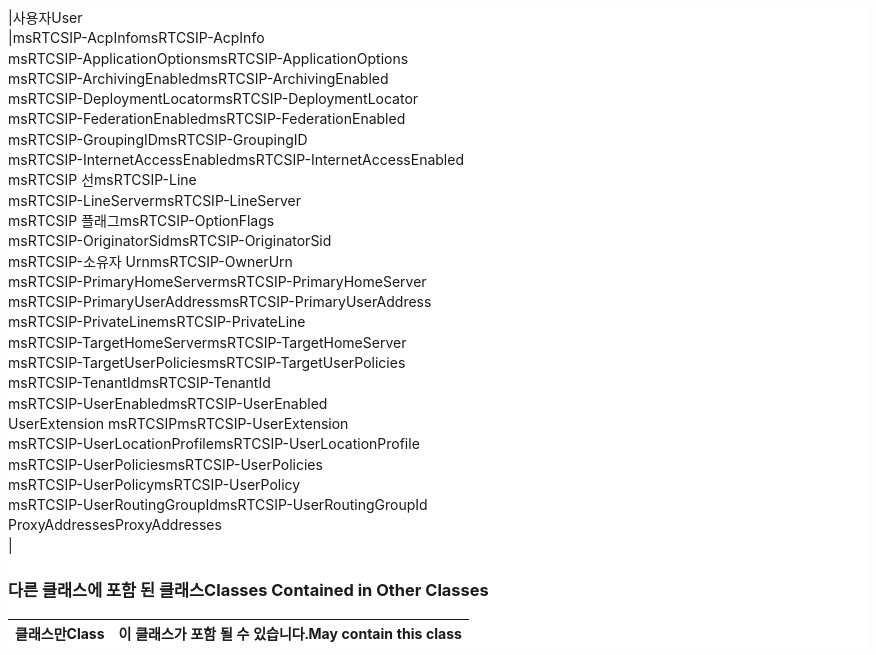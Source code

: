 |<span data-ttu-id="d9269-264">사용자</span><span class="sxs-lookup"><span data-stu-id="d9269-264">User</span></span>  <br/> |<span data-ttu-id="d9269-265">msRTCSIP-AcpInfo</span><span class="sxs-lookup"><span data-stu-id="d9269-265">msRTCSIP-AcpInfo</span></span>  <br/> <span data-ttu-id="d9269-266">msRTCSIP-ApplicationOptions</span><span class="sxs-lookup"><span data-stu-id="d9269-266">msRTCSIP-ApplicationOptions</span></span>  <br/> <span data-ttu-id="d9269-267">msRTCSIP-ArchivingEnabled</span><span class="sxs-lookup"><span data-stu-id="d9269-267">msRTCSIP-ArchivingEnabled</span></span>  <br/> <span data-ttu-id="d9269-268">msRTCSIP-DeploymentLocator</span><span class="sxs-lookup"><span data-stu-id="d9269-268">msRTCSIP-DeploymentLocator</span></span>  <br/> <span data-ttu-id="d9269-269">msRTCSIP-FederationEnabled</span><span class="sxs-lookup"><span data-stu-id="d9269-269">msRTCSIP-FederationEnabled</span></span>  <br/> <span data-ttu-id="d9269-270">msRTCSIP-GroupingID</span><span class="sxs-lookup"><span data-stu-id="d9269-270">msRTCSIP-GroupingID</span></span>  <br/> <span data-ttu-id="d9269-271">msRTCSIP-InternetAccessEnabled</span><span class="sxs-lookup"><span data-stu-id="d9269-271">msRTCSIP-InternetAccessEnabled</span></span>  <br/> <span data-ttu-id="d9269-272">msRTCSIP 선</span><span class="sxs-lookup"><span data-stu-id="d9269-272">msRTCSIP-Line</span></span>  <br/> <span data-ttu-id="d9269-273">msRTCSIP-LineServer</span><span class="sxs-lookup"><span data-stu-id="d9269-273">msRTCSIP-LineServer</span></span>  <br/> <span data-ttu-id="d9269-274">msRTCSIP 플래그</span><span class="sxs-lookup"><span data-stu-id="d9269-274">msRTCSIP-OptionFlags</span></span>  <br/> <span data-ttu-id="d9269-275">msRTCSIP-OriginatorSid</span><span class="sxs-lookup"><span data-stu-id="d9269-275">msRTCSIP-OriginatorSid</span></span>  <br/> <span data-ttu-id="d9269-276">msRTCSIP-소유자 Urn</span><span class="sxs-lookup"><span data-stu-id="d9269-276">msRTCSIP-OwnerUrn</span></span>  <br/> <span data-ttu-id="d9269-277">msRTCSIP-PrimaryHomeServer</span><span class="sxs-lookup"><span data-stu-id="d9269-277">msRTCSIP-PrimaryHomeServer</span></span>  <br/> <span data-ttu-id="d9269-278">msRTCSIP-PrimaryUserAddress</span><span class="sxs-lookup"><span data-stu-id="d9269-278">msRTCSIP-PrimaryUserAddress</span></span>  <br/> <span data-ttu-id="d9269-279">msRTCSIP-PrivateLine</span><span class="sxs-lookup"><span data-stu-id="d9269-279">msRTCSIP-PrivateLine</span></span>  <br/> <span data-ttu-id="d9269-280">msRTCSIP-TargetHomeServer</span><span class="sxs-lookup"><span data-stu-id="d9269-280">msRTCSIP-TargetHomeServer</span></span>  <br/> <span data-ttu-id="d9269-281">msRTCSIP-TargetUserPolicies</span><span class="sxs-lookup"><span data-stu-id="d9269-281">msRTCSIP-TargetUserPolicies</span></span>  <br/> <span data-ttu-id="d9269-282">msRTCSIP-TenantId</span><span class="sxs-lookup"><span data-stu-id="d9269-282">msRTCSIP-TenantId</span></span>  <br/> <span data-ttu-id="d9269-283">msRTCSIP-UserEnabled</span><span class="sxs-lookup"><span data-stu-id="d9269-283">msRTCSIP-UserEnabled</span></span>  <br/> <span data-ttu-id="d9269-284">UserExtension msRTCSIP</span><span class="sxs-lookup"><span data-stu-id="d9269-284">msRTCSIP-UserExtension</span></span>  <br/> <span data-ttu-id="d9269-285">msRTCSIP-UserLocationProfile</span><span class="sxs-lookup"><span data-stu-id="d9269-285">msRTCSIP-UserLocationProfile</span></span>  <br/> <span data-ttu-id="d9269-286">msRTCSIP-UserPolicies</span><span class="sxs-lookup"><span data-stu-id="d9269-286">msRTCSIP-UserPolicies</span></span>  <br/> <span data-ttu-id="d9269-287">msRTCSIP-UserPolicy</span><span class="sxs-lookup"><span data-stu-id="d9269-287">msRTCSIP-UserPolicy</span></span>  <br/> <span data-ttu-id="d9269-288">msRTCSIP-UserRoutingGroupId</span><span class="sxs-lookup"><span data-stu-id="d9269-288">msRTCSIP-UserRoutingGroupId</span></span>  <br/> <span data-ttu-id="d9269-289">ProxyAddresses</span><span class="sxs-lookup"><span data-stu-id="d9269-289">ProxyAddresses</span></span>  <br/> |
   
### <a name="classes-contained-in-other-classes"></a><span data-ttu-id="d9269-290">다른 클래스에 포함 된 클래스</span><span class="sxs-lookup"><span data-stu-id="d9269-290">Classes Contained in Other Classes</span></span>

|<span data-ttu-id="d9269-291">**클래스만**</span><span class="sxs-lookup"><span data-stu-id="d9269-291">**Class**</span></span>|<span data-ttu-id="d9269-292">**이 클래스가 포함 될 수 있습니다.**</span><span class="sxs-lookup"><span data-stu-id="d9269-292">**May contain this class**</span></span>|
|:-----|:-----|